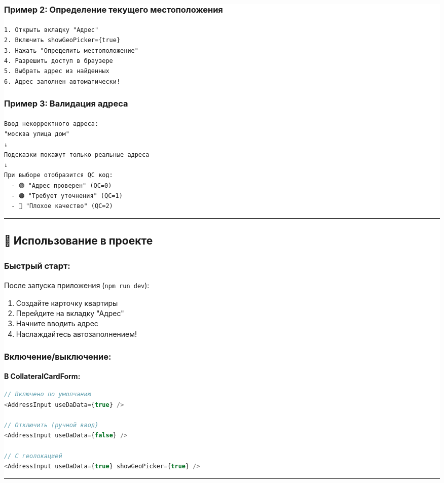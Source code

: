 ### Пример 2: Определение текущего местоположения

```
1. Открыть вкладку "Адрес"
2. Включить showGeoPicker={true}
3. Нажать "Определить местоположение"
4. Разрешить доступ в браузере
5. Выбрать адрес из найденных
6. Адрес заполнен автоматически!
```

### Пример 3: Валидация адреса

```
Ввод некорректного адреса:
"москва улица дом"
↓
Подсказки покажут только реальные адреса
↓
При выборе отобразится QC код:
  - 🟢 "Адрес проверен" (QC=0)
  - 🟠 "Требует уточнения" (QC=1)
  - 🔴 "Плохое качество" (QC=2)
```

---

## 🚀 Использование в проекте

### Быстрый старт:

После запуска приложения (`npm run dev`):

1. Создайте карточку квартиры
2. Перейдите на вкладку "Адрес"
3. Начните вводить адрес
4. Наслаждайтесь автозаполнением!

### Включение/выключение:

**В CollateralCardForm:**
```typescript
// Включено по умолчанию
<AddressInput useDaData={true} />

// Отключить (ручной ввод)
<AddressInput useDaData={false} />

// С геолокацией
<AddressInput useDaData={true} showGeoPicker={true} />
```

---
